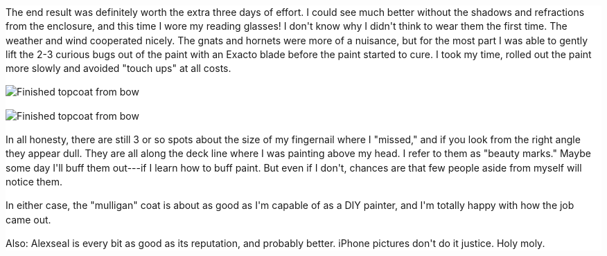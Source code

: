 The end result was definitely worth the extra three days of effort. I could see much better without
the shadows and refractions from the enclosure, and this time I wore my reading glasses! I don't
know why I didn't think to wear them the first time. The weather and wind cooperated nicely.
The gnats and hornets were more of a nuisance, but for the most part I was able to gently lift
the 2-3 curious bugs out of the paint with an Exacto blade before the paint started to cure. I took my
time, rolled out the paint more slowly and avoided "touch ups" at all costs.

![Finished topcoat from bow](images/topcoat-five-bow-web.jpg "Fifth and final topcoat from the bow")


![Finished topcoat from bow](images/topcoat-five-stern-web.jpg "And from the stern")


In all honesty, there are still 3 or so spots about the size of my fingernail where I "missed," and if you look from the right 
angle they appear dull. They are all along the deck line where I was painting above my head.
I refer to them as "beauty marks." Maybe some day I'll buff them out---if I learn how to buff paint.
But even if I don't, chances are that few people aside from myself will notice them.

In either case, the "mulligan" coat
is about as good as I'm capable of as a DIY painter, and I'm totally happy with how
the job came out. 

Also: Alexseal is every bit as good as its reputation, and probably better. iPhone pictures don't do it justice. Holy moly.



[total-dewax]: https://www.totalboat.com/product/dewaxer-surface-prep
